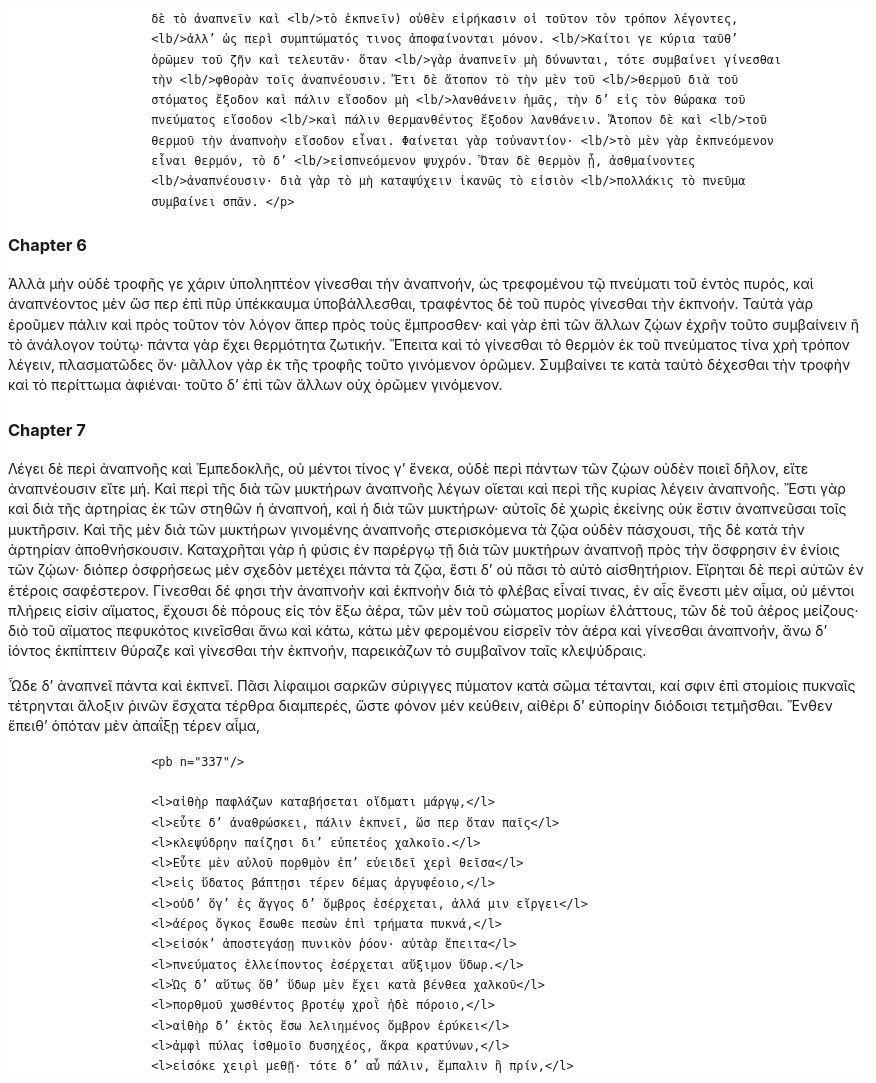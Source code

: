 						δὲ τὸ ἀναπνεῖν καὶ <lb/>τὸ ἐκπνεῖν) οὐθὲν εἰρήκασιν οἱ τοῦτον τὸν τρόπον λέγοντες,
						<lb/>ἀλλ’ ὡς περὶ συμπτώματός τινος ἀποφαίνονται μόνον. <lb/>Καίτοι γε κύρια ταῦθ’
						ὁρῶμεν τοῦ ζῆν καὶ τελευτᾶν· ὅταν <lb/>γὰρ ἀναπνεῖν μὴ δύνωνται, τότε συμβαίνει γίνεσθαι
						τὴν <lb/>φθορὰν τοῖς ἀναπνέουσιν. Ἔτι δὲ ἄτοπον τὸ τὴν μὲν τοῦ <lb/>θερμοῦ διὰ τοῦ
						στόματος ἔξοδον καὶ πάλιν εἴσοδον μὴ <lb/>λανθάνειν ἡμᾶς, τὴν δ’ εἰς τὸν θώρακα τοῦ
						πνεύματος εἴσοδον <lb/>καὶ πάλιν θερμανθέντος ἔξοδον λανθάνειν. Ἄτοπον δὲ καὶ <lb/>τοῦ
						θερμοῦ τὴν ἀναπνοὴν εἴσοδον εἶναι. Φαίνεται γὰρ τοὐναντίον· <lb/>τὸ μὲν γὰρ ἐκπνεόμενον
						εἶναι θερμόν, τὸ δ’ <lb/>εἰσπνεόμενον ψυχρόν. Ὅταν δὲ θερμὸν ᾖ, ἀσθμαίνοντες
						<lb/>ἀναπνέουσιν· διὰ γὰρ τὸ μὴ καταψύχειν ἱκανῶς τὸ εἰσιὸν <lb/>πολλάκις τὸ πνεῦμα
						συμβαίνει σπᾶν. </p>


### Chapter 6

<p>Ἀλλὰ μὴν οὐδὲ τροφῆς γε χάριν ὑποληπτέον γίνεσθαι <lb/>τὴν ἀναπνοήν, ὡς τρεφομένου τῷ
						πνεύματι τοῦ ἐντὸς πυρός, <lb/>καὶ ἀναπνέοντος μὲν ὥσ περ ἐπὶ πῦρ ὑπέκκαυμα
						ὑποβάλλεσθαι, <lb/>τραφέντος δὲ τοῦ πυρὸς γίνεσθαι τὴν ἐκπνοήν. Ταὐτὰ <lb/>γὰρ ἐροῦμεν
						πάλιν καὶ πρὸς τοῦτον τὸν λόγον ἅπερ πρὸς <lb/>τοὺς ἔμπροσθεν· καὶ γὰρ ἐπὶ τῶν ἄλλων
						ζῴων ἐχρῆν τοῦτο <lb/>συμβαίνειν ἢ τὸ ἀνάλογον τούτῳ· πάντα γὰρ ἔχει θερμότητα
						<lb/>ζωτικήν. Ἔπειτα καὶ τὸ γίνεσθαι τὸ θερμὸν ἐκ τοῦ <lb/>πνεύματος τίνα χρὴ τρόπον
						λέγειν, πλασματῶδες ὄν· <lb/>μᾶλλον γὰρ ἐκ τῆς τροφῆς τοῦτο γινόμενον ὁρῶμεν. Συμβαίνει
						<lb/>τε κατὰ ταὐτὸ δέχεσθαι τὴν τροφὴν καὶ τὸ περίττωμα <lb/>ἀφιέναι· τοῦτο δ’ ἐπὶ τῶν
						ἄλλων οὐχ ὁρῶμεν <lb/>γινόμενον. </p>


### Chapter 7

<p>Λέγει δὲ περὶ ἀναπνοῆς καὶ Ἐμπεδοκλῆς, οὐ μέντοι τίνος <lb/>γ’ ἕνεκα, οὐδὲ περὶ πάντων
						τῶν ζῴων οὐδὲν ποιεῖ δῆλον, εἴτε <pb n="336"/> ἀναπνέουσιν εἴτε μή. Καὶ περὶ τῆς διὰ τῶν
						μυκτήρων ἀναπνοῆς <lb/>λέγων οἴεται καὶ περὶ τῆς κυρίας λέγειν ἀναπνοῆς. <lb/>Ἔστι γὰρ
						καὶ διὰ τῆς ἀρτηρίας ἐκ τῶν στηθῶν ἡ ἀναπνοή, <lb/>καὶ ἡ διὰ τῶν μυκτήρων· αὐτοῖς δὲ
						χωρὶς ἐκείνης οὐκ <lb/>ἔστιν ἀναπνεῦσαι τοῖς μυκτῆρσιν. Καὶ τῆς μὲν διὰ τῶν
						<lb/>μυκτήρων γινομένης ἀναπνοῆς στερισκόμενα τὰ ζῷα οὐδὲν <lb/>πάσχουσι, τῆς δὲ κατὰ
						τὴν ἀρτηρίαν ἀποθνήσκουσιν. <lb/>Καταχρῆται γὰρ ἡ φύσις ἐν παρέργῳ τῇ διὰ τῶν μυκτήρων
						<lb/>ἀναπνοῇ πρὸς τὴν ὄσφρησιν ἐν ἐνίοις τῶν ζῴων· διόπερ <lb/>ὀσφρήσεως μὲν σχεδὸν
						μετέχει πάντα τὰ ζῷα, ἔστι δ’ οὐ <lb/>πᾶσι τὸ αὐτὸ αἰσθητήριον. Εἴρηται δὲ περὶ αὐτῶν ἐν
						ἑτέροις <lb/>σαφέστερον. Γίνεσθαι δέ φησι τὴν ἀναπνοὴν καὶ ἐκπνοὴν <lb/>διὰ τὸ φλέβας
						εἶναί τινας, ἐν αἷς ἔνεστι μὲν αἷμα, οὐ <lb/>μέντοι πλήρεις εἰσὶν αἵματος, ἔχουσι δὲ
						πόρους εἰς τὸν ἔξω <lb/>ἀέρα, τῶν μὲν τοῦ σώματος μορίων ἐλάττους, τῶν δὲ τοῦ <lb/>ἀέρος
						μείζους· διὸ τοῦ αἵματος πεφυκότος κινεῖσθαι ἄνω <lb/>καὶ κάτω, κάτω μὲν φερομένου
						εἰσρεῖν τὸν ἀέρα καὶ γίνεσθαι <lb/>ἀναπνοήν, ἄνω δ’ ἰόντος ἐκπίπτειν θύραζε καὶ γίνεσθαι
						τὴν <lb/>ἐκπνοήν, παρεικάζων τὸ συμβαῖνον ταῖς κλεψύδραις.</p>
					<lg>
						<l>Ὧδε δ’ ἀναπνεῖ πάντα καὶ ἐκπνεῖ. Πᾶσι λίφαιμοι</l>
						<l>σαρκῶν σύριγγες πύματον κατὰ σῶμα τέτανται,</l>
						<l>καί σφιν ἐπὶ στομίοις πυκναῖς τέτρηνται ἄλοξιν</l>
						<l>ῥινῶν ἔσχατα τέρθρα διαμπερές, ὥστε φόνον μέν</l>
						<l>κεύθειν, αἰθέρι δ’ εὐπορίην διόδοισι τετμῆσθαι.</l>
						<l>Ἔνθεν ἔπειθ’ ὁπόταν μὲν ἀπαΐξῃ τέρεν αἷμα,</l>

						<pb n="337"/>

						<l>αἰθὴρ παφλάζων καταβήσεται οἴδματι μάργῳ,</l>
						<l>εὖτε δ’ ἀναθρώσκει, πάλιν ἐκπνεῖ, ὥσ περ ὅταν παῖς</l>
						<l>κλεψύδρην παίζησι δι’ εὐπετέος χαλκοῖο.</l>
						<l>Εὖτε μὲν αὐλοῦ πορθμὸν ἐπ’ εὐειδεῖ χερὶ θεῖσα</l>
						<l>εἰς ὕδατος βάπτῃσι τέρεν δέμας ἀργυφέοιο,</l>
						<l>οὐδ’ ὅγ’ ἐς ἄγγος δ’ ὄμβρος ἐσέρχεται, ἀλλά μιν εἴργει</l>
						<l>ἀέρος ὄγκος ἔσωθε πεσὼν ἐπὶ τρήματα πυκνά,</l>
						<l>εἰσόκ’ ἀποστεγάσῃ πυνικὸν ῥόον· αὐτὰρ ἔπειτα</l>
						<l>πνεύματος ἐλλείποντος ἐσέρχεται αὔξιμον ὕδωρ.</l>
						<l>Ὡς δ’ αὕτως ὅθ’ ὕδωρ μὲν ἔχει κατὰ βένθεα χαλκοῦ</l>
						<l>πορθμοῦ χωσθέντος βροτέῳ χροῒ ἠδὲ πόροιο,</l>
						<l>αἰθὴρ δ’ ἐκτὸς ἔσω λελιημένος ὄμβρον ἐρύκει</l>
						<l>ἀμφὶ πύλας ἰσθμοῖο δυσηχέος, ἄκρα κρατύνων,</l>
						<l>εἰσόκε χειρὶ μεθῇ· τότε δ’ αὖ πάλιν, ἔμπαλιν ἢ πρίν,</l>